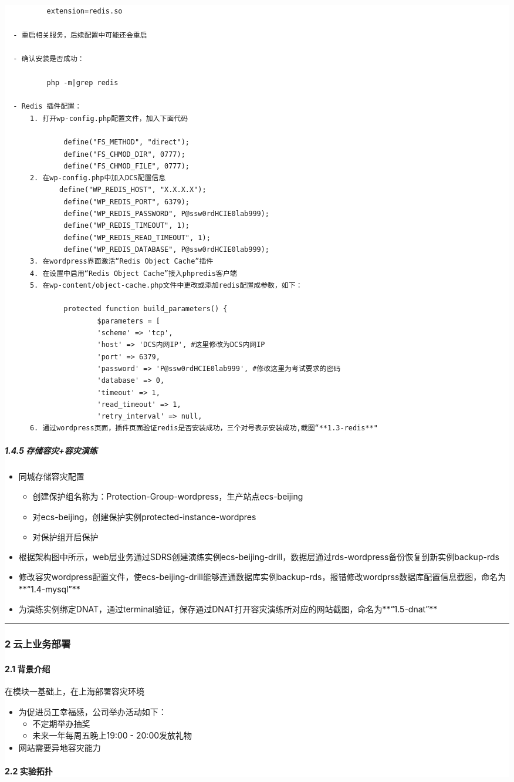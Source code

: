               extension=redis.so

      - 重启相关服务，后续配置中可能还会重启

      - 确认安装是否成功：

              php -m|grep redis

      - Redis 插件配置：
          1. 打开wp-config.php配置文件，加入下面代码

                  define("FS_METHOD", "direct");
                  define("FS_CHMOD_DIR", 0777);
                  define("FS_CHMOD_FILE", 0777);
          2. 在wp-config.php中加入DCS配置信息
                 define("WP_REDIS_HOST", "X.X.X.X");
                  define("WP_REDIS_PORT", 6379);
                  define("WP_REDIS_PASSWORD", P@ssw0rdHCIE0lab999);
                  define("WP_REDIS_TIMEOUT", 1);
                  define("WP_REDIS_READ_TIMEOUT", 1);
                  define("WP_REDIS_DATABASE", P@ssw0rdHCIE0lab999);
          3. 在wordpress界面激活“Redis Object Cache”插件
          4. 在设置中启用“Redis Object Cache”接入phpredis客户端
          5. 在wp-content/object-cache.php文件中更改或添加redis配置成参数，如下：

                  protected function build_parameters() {
                          $parameters = [
                          'scheme' => 'tcp',
                          'host' => 'DCS内网IP', #这里修改为DCS内网IP
                          'port' => 6379,
                          'password' => 'P@ssw0rdHCIE0lab999', #修改这里为考试要求的密码
                          'database' => 0,
                          'timeout' => 1,
                          'read_timeout' => 1,
                          'retry_interval' => null,
          6. 通过wordpress页面，插件页面验证redis是否安装成功，三个对号表示安装成功,截图“**1.3-redis**"

##### 1.4.5 存储容灾+容灾演练
- 同城存储容灾配置

  - 创建保护组名称为：Protection-Group-wordpress，生产站点ecs-beijing

  - 对ecs-beijing，创建保护实例protected-instance-wordpres

  - 对保护组开启保护

- 根据架构图中所示，web层业务通过SDRS创建演练实例ecs-beijing-drill，数据层通过rds-wordpress备份恢复到新实例backup-rds
- 修改容灾wordpress配置文件，使ecs-beijing-drill能够连通数据库实例backup-rds，报错修改wordprss数据库配置信息截图，命名为**“1.4-mysql”**
- 为演练实例绑定DNAT，通过terminal验证，保存通过DNAT打开容灾演练所对应的网站截图，命名为**“1.5-dnat”**

---
### 2 云上业务部署
#### 2.1 背景介绍
在模块一基础上，在上海部署容灾环境
- 为促进员工幸福感，公司举办活动如下：
    - 不定期举办抽奖
    - 未来一年每周五晚上19:00 - 20:00发放礼物
- 网站需要异地容灾能力
#### 2.2 实验拓扑

